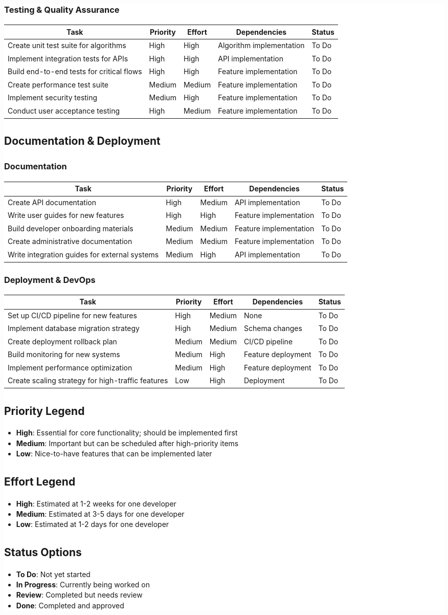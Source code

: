 ### Testing & Quality Assurance
| Task | Priority | Effort | Dependencies | Status |
|------|----------|--------|--------------|--------|
| Create unit test suite for algorithms | High | High | Algorithm implementation | To Do |
| Implement integration tests for APIs | High | High | API implementation | To Do |
| Build end-to-end tests for critical flows | High | High | Feature implementation | To Do |
| Create performance test suite | Medium | Medium | Feature implementation | To Do |
| Implement security testing | Medium | High | Feature implementation | To Do |
| Conduct user acceptance testing | High | Medium | Feature implementation | To Do |

## Documentation & Deployment

### Documentation
| Task | Priority | Effort | Dependencies | Status |
|------|----------|--------|--------------|--------|
| Create API documentation | High | Medium | API implementation | To Do |
| Write user guides for new features | High | High | Feature implementation | To Do |
| Build developer onboarding materials | Medium | Medium | Feature implementation | To Do |
| Create administrative documentation | Medium | Medium | Feature implementation | To Do |
| Write integration guides for external systems | Medium | High | API implementation | To Do |

### Deployment & DevOps
| Task | Priority | Effort | Dependencies | Status |
|------|----------|--------|--------------|--------|
| Set up CI/CD pipeline for new features | High | Medium | None | To Do |
| Implement database migration strategy | High | Medium | Schema changes | To Do |
| Create deployment rollback plan | Medium | Medium | CI/CD pipeline | To Do |
| Build monitoring for new systems | Medium | High | Feature deployment | To Do |
| Implement performance optimization | Medium | High | Feature deployment | To Do |
| Create scaling strategy for high-traffic features | Low | High | Deployment | To Do |

## Priority Legend
- **High**: Essential for core functionality; should be implemented first
- **Medium**: Important but can be scheduled after high-priority items
- **Low**: Nice-to-have features that can be implemented later

## Effort Legend
- **High**: Estimated at 1-2 weeks for one developer
- **Medium**: Estimated at 3-5 days for one developer
- **Low**: Estimated at 1-2 days for one developer

## Status Options
- **To Do**: Not yet started
- **In Progress**: Currently being worked on
- **Review**: Completed but needs review
- **Done**: Completed and approved